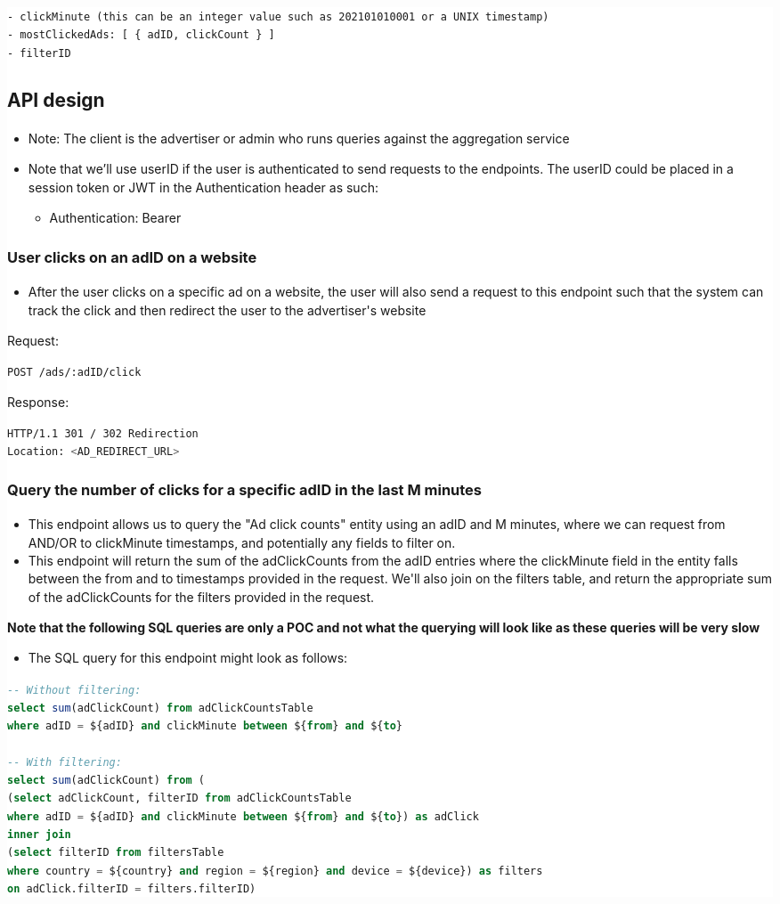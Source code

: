     - clickMinute (this can be an integer value such as 202101010001 or a UNIX timestamp)
    - mostClickedAds: [ { adID, clickCount } ]
    - filterID

## API design

- Note: The client is the advertiser or admin who runs queries against the aggregation service

- Note that we’ll use userID if the user is authenticated to send requests to the endpoints. The userID could be placed in a session token or JWT in the Authentication header as such:
	- Authentication: Bearer <JWT>

### User clicks on an adID on a website

- After the user clicks on a specific ad on a website, the user will also send a request to this endpoint such that the system can track the click and then redirect the user to the advertiser's website

Request:
```bash
POST /ads/:adID/click
```

Response:
```bash
HTTP/1.1 301 / 302 Redirection
Location: <AD_REDIRECT_URL>
```

### Query the number of clicks for a specific adID in the last M minutes

- This endpoint allows us to query the "Ad click counts" entity using an adID and M minutes, where we can request from AND/OR to clickMinute timestamps, and potentially any fields to filter on.
- This endpoint will return the sum of the adClickCounts from the adID entries where the clickMinute field in the entity falls between the from and to timestamps provided in the request. We'll also join on the filters table, and return the appropriate sum of the adClickCounts for the filters provided in the request.

**Note that the following SQL queries are only a POC and not what the querying will look like as these queries will be very slow**

- The SQL query for this endpoint might look as follows:
```sql
-- Without filtering:
select sum(adClickCount) from adClickCountsTable
where adID = ${adID} and clickMinute between ${from} and ${to}

-- With filtering:
select sum(adClickCount) from (
(select adClickCount, filterID from adClickCountsTable
where adID = ${adID} and clickMinute between ${from} and ${to}) as adClick
inner join
(select filterID from filtersTable
where country = ${country} and region = ${region} and device = ${device}) as filters
on adClick.filterID = filters.filterID)
```

